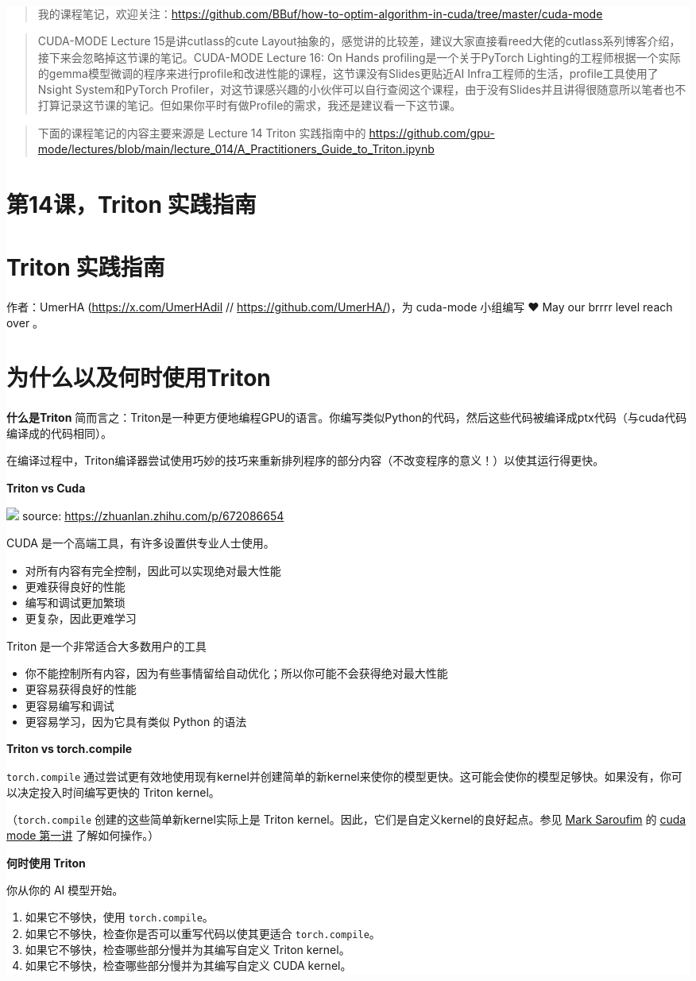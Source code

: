 > 我的课程笔记，欢迎关注：https://github.com/BBuf/how-to-optim-algorithm-in-cuda/tree/master/cuda-mode 

> CUDA-MODE Lecture 15是讲cutlass的cute Layout抽象的，感觉讲的比较差，建议大家直接看reed大佬的cutlass系列博客介绍，接下来会忽略掉这节课的笔记。CUDA-MODE Lecture 16: On Hands profiling是一个关于PyTorch Lighting的工程师根据一个实际的gemma模型微调的程序来进行profile和改进性能的课程，这节课没有Slides更贴近AI Infra工程师的生活，profile工具使用了Nsight System和PyTorch Profiler，对这节课感兴趣的小伙伴可以自行查阅这个课程，由于没有Slides并且讲得很随意所以笔者也不打算记录这节课的笔记。但如果你平时有做Profile的需求，我还是建议看一下这节课。

> 下面的课程笔记的内容主要来源是 Lecture 14 Triton 实践指南中的 https://github.com/gpu-mode/lectures/blob/main/lecture_014/A_Practitioners_Guide_to_Triton.ipynb 

# 第14课，Triton 实践指南

<h1><b></v>Triton 实践指南</b></h1>

作者：UmerHA (https://x.com/UmerHAdil // https://github.com/UmerHA/)，为 cuda-mode 小组编写 ❤️ May our brrrr level reach over 。

# 为什么以及何时使用Triton

**什么是Triton**
简而言之：Triton是一种更方便地编程GPU的语言。你编写类似Python的代码，然后这些代码被编译成ptx代码（与cuda代码编译成的代码相同）。

在编译过程中，Triton编译器尝试使用巧妙的技巧来重新排列程序的部分内容（不改变程序的意义！）以使其运行得更快。

**Triton vs Cuda**

![](https://files.mdnice.com/user/59/dda26356-ad90-415d-8cbe-5b5b4bad930d.png)
source: https://zhuanlan.zhihu.com/p/672086654

CUDA 是一个高端工具，有许多设置供专业人士使用。
- 对所有内容有完全控制，因此可以实现绝对最大性能
- 更难获得良好的性能
- 编写和调试更加繁琐
- 更复杂，因此更难学习

Triton 是一个非常适合大多数用户的工具
- 你不能控制所有内容，因为有些事情留给自动优化；所以你可能不会获得绝对最大性能
- 更容易获得良好的性能
- 更容易编写和调试
- 更容易学习，因为它具有类似 Python 的语法

**Triton vs torch.compile**

`torch.compile` 通过尝试更有效地使用现有kernel并创建简单的新kernel来使你的模型更快。这可能会使你的模型足够快。如果没有，你可以决定投入时间编写更快的 Triton kernel。

（`torch.compile` 创建的这些简单新kernel实际上是 Triton kernel。因此，它们是自定义kernel的良好起点。参见 [Mark Saroufim](https://twitter.com/marksaroufim) 的 [cuda mode 第一讲](https://www.youtube.com/watch?v=LuhJEEJQgUM&t=2200s) 了解如何操作。）

**何时使用 Triton**

你从你的 AI 模型开始。
1. 如果它不够快，使用 `torch.compile`。
2. 如果它不够快，检查你是否可以重写代码以使其更适合 `torch.compile`。
3. 如果它不够快，检查哪些部分慢并为其编写自定义 Triton kernel。
4. 如果它不够快，检查哪些部分慢并为其编写自定义 CUDA kernel。
